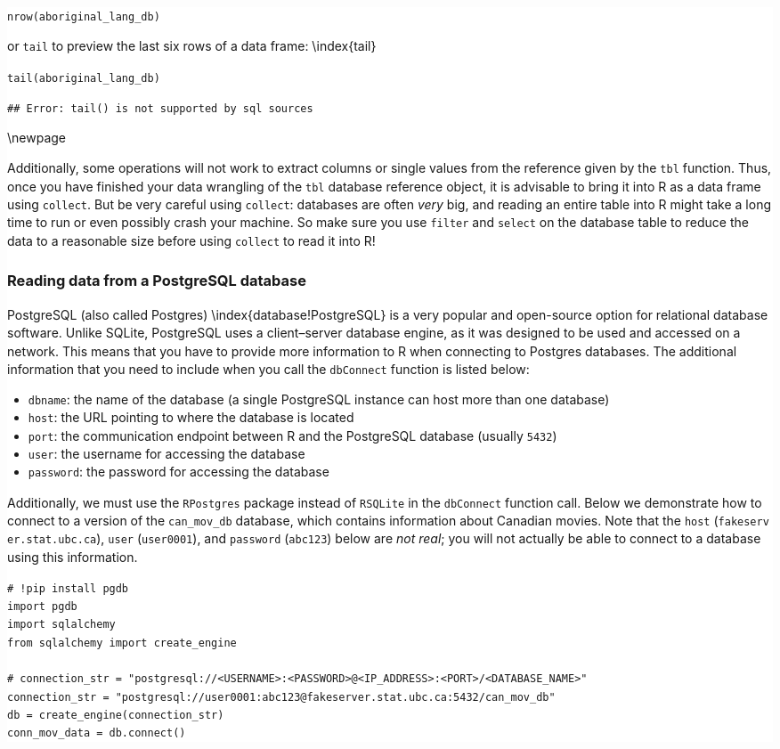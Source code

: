```{r}
nrow(aboriginal_lang_db)
```
 
or `tail` to preview the last six rows of a data frame:
\index{tail}

```{r, eval = FALSE}
tail(aboriginal_lang_db)
```
```
## Error: tail() is not supported by sql sources
```
\newpage

Additionally, some operations will not work to extract columns or single values
from the reference given by the `tbl` function. Thus, once you have finished
your data wrangling of the `tbl` database reference object, it is advisable to
bring it into R as a data frame using `collect`.
But be very careful using `collect`: databases are often *very* big,
and reading an entire table into R might take a long time to run or even possibly
crash your machine. So make sure you use `filter` and `select` on the database table
to reduce the data to a reasonable size before using `collect` to read it into R!
 
### Reading data from a PostgreSQL database 

PostgreSQL (also called Postgres) \index{database!PostgreSQL} is a very popular
and open-source option for relational database software. 
Unlike SQLite,
PostgreSQL uses a client–server database engine, as it was designed to be used
and accessed on a network. This means that you have to provide more information
to R when connecting to Postgres databases. The additional information that you
need to include when you call the `dbConnect` function is listed below:

- `dbname`: the name of the database (a single PostgreSQL instance can host more than one database)
- `host`: the URL pointing to where the database is located
- `port`: the communication endpoint between R and the PostgreSQL database (usually `5432`)
- `user`: the username for accessing the database
- `password`: the password for accessing the database

Additionally, we must use the `RPostgres` package instead of `RSQLite` in the
`dbConnect` function call.  Below we demonstrate how to connect to a version of
the `can_mov_db` database, which contains information about Canadian movies.
Note that the `host` (`fakeserver.stat.ubc.ca`), `user` (`user0001`), and 
`password` (`abc123`) below are *not real*; you will not actually 
be able to connect to a database using this information.


```{code-cell} ipython3
# !pip install pgdb
import pgdb
import sqlalchemy
from sqlalchemy import create_engine

# connection_str = "postgresql://<USERNAME>:<PASSWORD>@<IP_ADDRESS>:<PORT>/<DATABASE_NAME>"
connection_str = "postgresql://user0001:abc123@fakeserver.stat.ubc.ca:5432/can_mov_db"
db = create_engine(connection_str)
conn_mov_data = db.connect()

```
